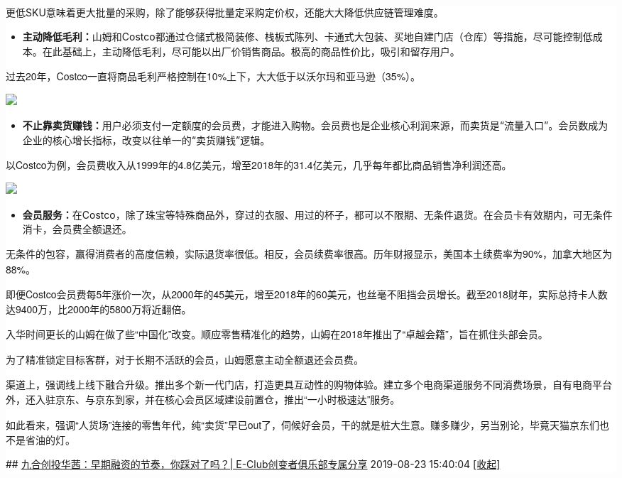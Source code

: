 <p>更低SKU意味着更大批量的采购，除了能够获得批量定采购定价权，还能大大降低供应链管理难度。</p><ul class=" list-paddingleft-2"><li><p><strong>主动降低毛利：</strong>山姆和Costco都通过仓储式极简装修、栈板式陈列、卡通式大包装、买地自建门店（仓库）等措施，尽可能控制低成本。在此基础上，主动降低毛利，尽可能以出厂价销售商品。极高的商品性价比，吸引和留存用户。</p></li></ul><p><span style="font-family: &quot;PingFang SC&quot;, &quot;Lantinghei SC&quot;, &quot;Helvetica Neue&quot;, Helvetica, Arial, &quot;Microsoft YaHei&quot;, 微软雅黑, STHeitiSC-Light, simsun, 宋体, &quot;WenQuanYi Zen Hei&quot;, &quot;WenQuanYi Micro Hei&quot;, sans-serif;">过去20年，Costco一直将商品毛利严格控制在10%上下，大大低于以沃尔玛和亚马逊（35%）。</span></p><p><img src="https://pic.36krcnd.com/201908/23020825/ybjtg5dgpia2iii0.jpg!heading" data-img-size-val="462,209"/></p><ul class=" list-paddingleft-2"><li><p><strong>不止靠卖货赚钱：</strong>用户必须支付一定额度的会员费，才能进入购物。会员费也是企业核心利润来源，而卖货是“流量入口”。会员数成为企业的核心增长指标，改变以往单一的“卖货赚钱”逻辑。</p></li></ul><p><span style="font-family: &quot;PingFang SC&quot;, &quot;Lantinghei SC&quot;, &quot;Helvetica Neue&quot;, Helvetica, Arial, &quot;Microsoft YaHei&quot;, 微软雅黑, STHeitiSC-Light, simsun, 宋体, &quot;WenQuanYi Zen Hei&quot;, &quot;WenQuanYi Micro Hei&quot;, sans-serif;">以Costco为例，会员费收入从1999年的4.8亿美元，增至2018年的31.4亿美元，几乎每年都比商品销售净利润还高。</span></p><p><img src="https://pic.36krcnd.com/201908/23015022/tu7dfgdybbxzgopr!heading" data-img-size-val="720,329"/></p><ul class=" list-paddingleft-2"><li><p><strong>会员服务：</strong>在Costco，除了珠宝等特殊商品外，穿过的衣服、用过的杯子，都可以不限期、无条件退货。在会员卡有效期内，可无条件消卡，会员费全额退还。</p></li></ul><p><span style="font-family: &quot;PingFang SC&quot;, &quot;Lantinghei SC&quot;, &quot;Helvetica Neue&quot;, Helvetica, Arial, &quot;Microsoft YaHei&quot;, 微软雅黑, STHeitiSC-Light, simsun, 宋体, &quot;WenQuanYi Zen Hei&quot;, &quot;WenQuanYi Micro Hei&quot;, sans-serif;">无条件的包容，赢得消费者的高度信赖，实际退货率很低。相反，会员续费率很高。历年财报显示，美国本土续费率为90%，加拿大地区为88%。</span><br/></p><p><span style="font-family: &quot;PingFang SC&quot;, &quot;Lantinghei SC&quot;, &quot;Helvetica Neue&quot;, Helvetica, Arial, &quot;Microsoft YaHei&quot;, 微软雅黑, STHeitiSC-Light, simsun, 宋体, &quot;WenQuanYi Zen Hei&quot;, &quot;WenQuanYi Micro Hei&quot;, sans-serif;">即便Costco会员费每5年涨价一次，从2000年的45美元，增至2018年的60美元，也丝毫不阻挡会员增长。截至2018财年，实际总持卡人数达9400万，比2000年的5800万将近翻倍。</span><br/></p><p><span style="font-family: &quot;PingFang SC&quot;, &quot;Lantinghei SC&quot;, &quot;Helvetica Neue&quot;, Helvetica, Arial, &quot;Microsoft YaHei&quot;, 微软雅黑, STHeitiSC-Light, simsun, 宋体, &quot;WenQuanYi Zen Hei&quot;, &quot;WenQuanYi Micro Hei&quot;, sans-serif;">入华时间更长的山姆在做了些“中国化”改变。顺应零售精准化的趋势，山姆在2018年推出了“卓越会籍”，旨在抓住头部会员。</span><br/></p><p><span style="font-family: &quot;PingFang SC&quot;, &quot;Lantinghei SC&quot;, &quot;Helvetica Neue&quot;, Helvetica, Arial, &quot;Microsoft YaHei&quot;, 微软雅黑, STHeitiSC-Light, simsun, 宋体, &quot;WenQuanYi Zen Hei&quot;, &quot;WenQuanYi Micro Hei&quot;, sans-serif;">为了精准锁定目标客群，对于长期不活跃的会员，山姆愿意主动全额退还会员费。</span><br/></p><p><span style="font-family: &quot;PingFang SC&quot;, &quot;Lantinghei SC&quot;, &quot;Helvetica Neue&quot;, Helvetica, Arial, &quot;Microsoft YaHei&quot;, 微软雅黑, STHeitiSC-Light, simsun, 宋体, &quot;WenQuanYi Zen Hei&quot;, &quot;WenQuanYi Micro Hei&quot;, sans-serif;">渠道上，强调线上线下融合升级。推出多个新一代门店，打造更具互动性的购物体验。建立多个电商渠道服务不同消费场景，自有电商平台外，还入驻京东、与京东到家，并在核心会员区域建设前置仓，推出“一小时极速达”服务。</span><br/></p><p><span style="font-family: &quot;PingFang SC&quot;, &quot;Lantinghei SC&quot;, &quot;Helvetica Neue&quot;, Helvetica, Arial, &quot;Microsoft YaHei&quot;, 微软雅黑, STHeitiSC-Light, simsun, 宋体, &quot;WenQuanYi Zen Hei&quot;, &quot;WenQuanYi Micro Hei&quot;, sans-serif;">如此看来，强调“人货场”连接的零售年代，纯“卖货”早已out了，伺候好会员，干的就是桩大生意。赚多赚少，另当别论，毕竟天猫京东们也不是省油的灯。</span></p>
</div>
<script src="../../collectorjs.js"></script>
<script>
window.onload=function(){
    let storage = window.localStorage;
    var local = JSON.parse(storage.getItem('month_2019-08'));
    if (local) {
        var div_list = document.getElementsByClassName("collector_content");
        for (i = 0; i < div_list.length; i++) {
            var item = div_list[i];
            var id = item.id.replace('div_', '');
            if(local.indexOf(id) > -1){
                var eObject = document.getElementById('div_'+id);
                var aObject = document.getElementById('a_'+id);
                eObject.style.display = 'none';
                aObject.innerHTML = '[展开]';
            }
        }
    }
}
</script>
## <a href="http://36kr.com/p/5238690.html?ktm_source=feed" target="_blank">九合创投华茜：早期融资的节奏，你踩对了吗？| E-Club创变者俱乐部专属分享</a>
2019-08-23 15:40:04   <a href="#" id="a_784f7cc0d48a11e98eb50242ac110002" onclick="onClickAction('2019-08','784f7cc0d48a11e98eb50242ac110002')">[收起]</a>
<div class="collector_content" id="div_784f7cc0d48a11e98eb50242ac110002" onclick="onClickAction('2019-08','784f7cc0d48a11e98eb50242ac110002')">